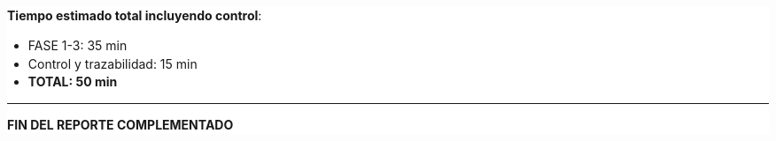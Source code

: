 
**Tiempo estimado total incluyendo control**:
- FASE 1-3: 35 min
- Control y trazabilidad: 15 min
- **TOTAL: 50 min**

---

**FIN DEL REPORTE COMPLEMENTADO**



